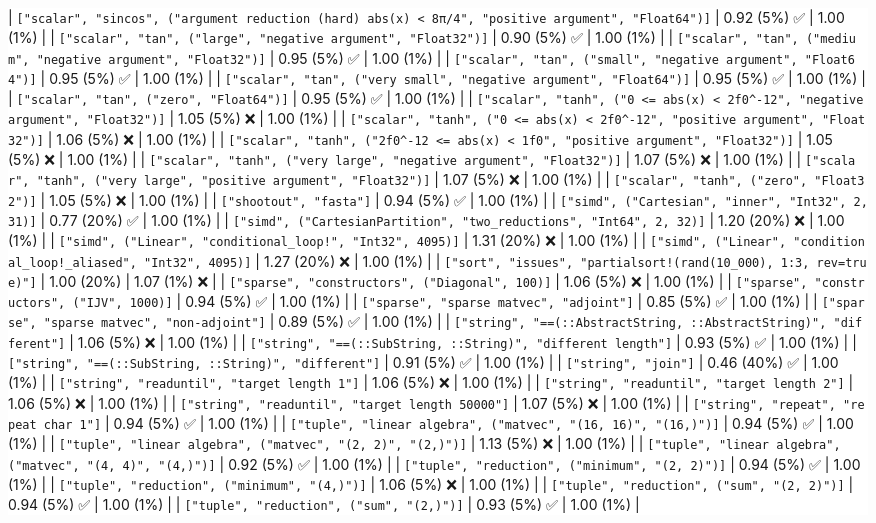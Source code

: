 | `["scalar", "sincos", ("argument reduction (hard) abs(x) < 8π/4", "positive argument", "Float64")]` | 0.92 (5%) :white_check_mark: | 1.00 (1%)  |
| `["scalar", "tan", ("large", "negative argument", "Float32")]` | 0.90 (5%) :white_check_mark: | 1.00 (1%)  |
| `["scalar", "tan", ("medium", "negative argument", "Float32")]` | 0.95 (5%) :white_check_mark: | 1.00 (1%)  |
| `["scalar", "tan", ("small", "negative argument", "Float64")]` | 0.95 (5%) :white_check_mark: | 1.00 (1%)  |
| `["scalar", "tan", ("very small", "negative argument", "Float64")]` | 0.95 (5%) :white_check_mark: | 1.00 (1%)  |
| `["scalar", "tan", ("zero", "Float64")]` | 0.95 (5%) :white_check_mark: | 1.00 (1%)  |
| `["scalar", "tanh", ("0 <= abs(x) < 2f0^-12", "negative argument", "Float32")]` | 1.05 (5%) :x: | 1.00 (1%)  |
| `["scalar", "tanh", ("0 <= abs(x) < 2f0^-12", "positive argument", "Float32")]` | 1.06 (5%) :x: | 1.00 (1%)  |
| `["scalar", "tanh", ("2f0^-12 <= abs(x) < 1f0", "positive argument", "Float32")]` | 1.05 (5%) :x: | 1.00 (1%)  |
| `["scalar", "tanh", ("very large", "negative argument", "Float32")]` | 1.07 (5%) :x: | 1.00 (1%)  |
| `["scalar", "tanh", ("very large", "positive argument", "Float32")]` | 1.07 (5%) :x: | 1.00 (1%)  |
| `["scalar", "tanh", ("zero", "Float32")]` | 1.05 (5%) :x: | 1.00 (1%)  |
| `["shootout", "fasta"]` | 0.94 (5%) :white_check_mark: | 1.00 (1%)  |
| `["simd", ("Cartesian", "inner", "Int32", 2, 31)]` | 0.77 (20%) :white_check_mark: | 1.00 (1%)  |
| `["simd", ("CartesianPartition", "two_reductions", "Int64", 2, 32)]` | 1.20 (20%) :x: | 1.00 (1%)  |
| `["simd", ("Linear", "conditional_loop!", "Int32", 4095)]` | 1.31 (20%) :x: | 1.00 (1%)  |
| `["simd", ("Linear", "conditional_loop!_aliased", "Int32", 4095)]` | 1.27 (20%) :x: | 1.00 (1%)  |
| `["sort", "issues", "partialsort!(rand(10_000), 1:3, rev=true)"]` | 1.00 (20%)  | 1.07 (1%) :x: |
| `["sparse", "constructors", ("Diagonal", 100)]` | 1.06 (5%) :x: | 1.00 (1%)  |
| `["sparse", "constructors", ("IJV", 1000)]` | 0.94 (5%) :white_check_mark: | 1.00 (1%)  |
| `["sparse", "sparse matvec", "adjoint"]` | 0.85 (5%) :white_check_mark: | 1.00 (1%)  |
| `["sparse", "sparse matvec", "non-adjoint"]` | 0.89 (5%) :white_check_mark: | 1.00 (1%)  |
| `["string", "==(::AbstractString, ::AbstractString)", "different"]` | 1.06 (5%) :x: | 1.00 (1%)  |
| `["string", "==(::SubString, ::String)", "different length"]` | 0.93 (5%) :white_check_mark: | 1.00 (1%)  |
| `["string", "==(::SubString, ::String)", "different"]` | 0.91 (5%) :white_check_mark: | 1.00 (1%)  |
| `["string", "join"]` | 0.46 (40%) :white_check_mark: | 1.00 (1%)  |
| `["string", "readuntil", "target length 1"]` | 1.06 (5%) :x: | 1.00 (1%)  |
| `["string", "readuntil", "target length 2"]` | 1.06 (5%) :x: | 1.00 (1%)  |
| `["string", "readuntil", "target length 50000"]` | 1.07 (5%) :x: | 1.00 (1%)  |
| `["string", "repeat", "repeat char 1"]` | 0.94 (5%) :white_check_mark: | 1.00 (1%)  |
| `["tuple", "linear algebra", ("matvec", "(16, 16)", "(16,)")]` | 0.94 (5%) :white_check_mark: | 1.00 (1%)  |
| `["tuple", "linear algebra", ("matvec", "(2, 2)", "(2,)")]` | 1.13 (5%) :x: | 1.00 (1%)  |
| `["tuple", "linear algebra", ("matvec", "(4, 4)", "(4,)")]` | 0.92 (5%) :white_check_mark: | 1.00 (1%)  |
| `["tuple", "reduction", ("minimum", "(2, 2)")]` | 0.94 (5%) :white_check_mark: | 1.00 (1%)  |
| `["tuple", "reduction", ("minimum", "(4,)")]` | 1.06 (5%) :x: | 1.00 (1%)  |
| `["tuple", "reduction", ("sum", "(2, 2)")]` | 0.94 (5%) :white_check_mark: | 1.00 (1%)  |
| `["tuple", "reduction", ("sum", "(2,)")]` | 0.93 (5%) :white_check_mark: | 1.00 (1%)  |